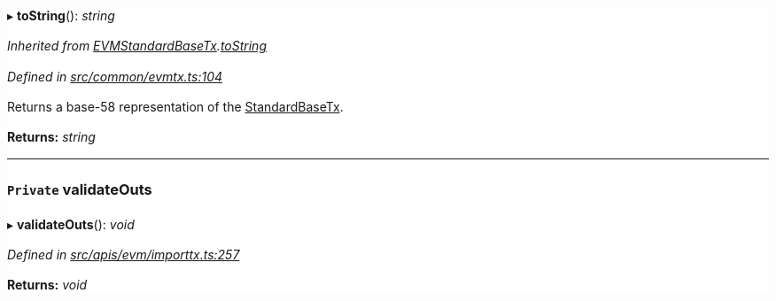 ▸ **toString**(): *string*

*Inherited from [EVMStandardBaseTx](common_transactions.evmstandardbasetx.md).[toString](common_transactions.evmstandardbasetx.md#tostring)*

*Defined in [src/common/evmtx.ts:104](https://github.com/ava-labs/avalanchejs/blob/82de5d8/src/common/evmtx.ts#L104)*

Returns a base-58 representation of the [StandardBaseTx](common_transactions.standardbasetx.md).

**Returns:** *string*

___

### `Private` validateOuts

▸ **validateOuts**(): *void*

*Defined in [src/apis/evm/importtx.ts:257](https://github.com/ava-labs/avalanchejs/blob/82de5d8/src/apis/evm/importtx.ts#L257)*

**Returns:** *void*

